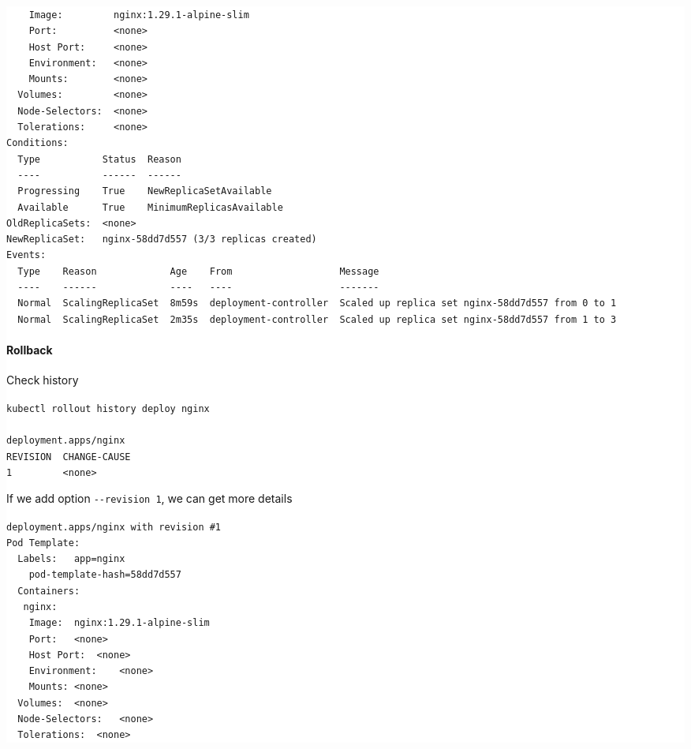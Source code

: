 ```
    Image:         nginx:1.29.1-alpine-slim
    Port:          <none>
    Host Port:     <none>
    Environment:   <none>
    Mounts:        <none>
  Volumes:         <none>
  Node-Selectors:  <none>
  Tolerations:     <none>
Conditions:
  Type           Status  Reason
  ----           ------  ------
  Progressing    True    NewReplicaSetAvailable
  Available      True    MinimumReplicasAvailable
OldReplicaSets:  <none>
NewReplicaSet:   nginx-58dd7d557 (3/3 replicas created)
Events:
  Type    Reason             Age    From                   Message
  ----    ------             ----   ----                   -------
  Normal  ScalingReplicaSet  8m59s  deployment-controller  Scaled up replica set nginx-58dd7d557 from 0 to 1
  Normal  ScalingReplicaSet  2m35s  deployment-controller  Scaled up replica set nginx-58dd7d557 from 1 to 3
```

#### Rollback
Check history
```
kubectl rollout history deploy nginx

deployment.apps/nginx 
REVISION  CHANGE-CAUSE
1         <none>
```

If we add option `--revision 1`, we can get more details
```
deployment.apps/nginx with revision #1
Pod Template:
  Labels:	app=nginx
	pod-template-hash=58dd7d557
  Containers:
   nginx:
    Image:	nginx:1.29.1-alpine-slim
    Port:	<none>
    Host Port:	<none>
    Environment:	<none>
    Mounts:	<none>
  Volumes:	<none>
  Node-Selectors:	<none>
  Tolerations:	<none>
```
